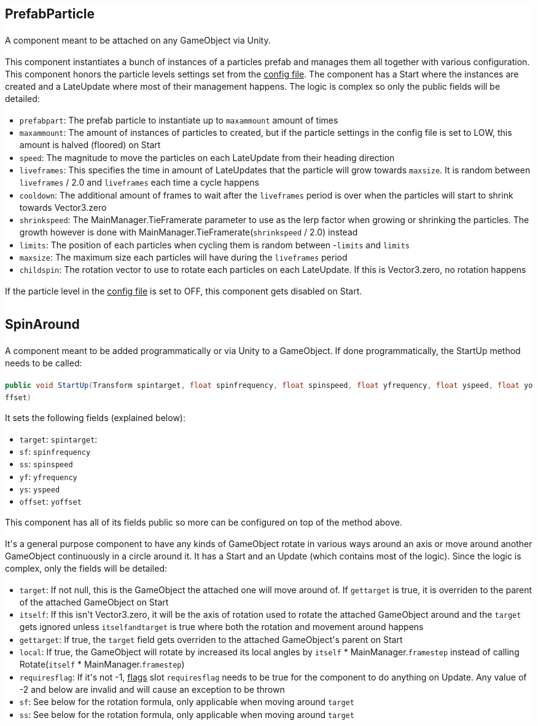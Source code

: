 ## PrefabParticle
A component meant to be attached on any GameObject via Unity.

This component instantiates a bunch of instances of a particles prefab and manages them all together with various configuration. This component honors the particle levels settings set from the [config file](../External%20data%20format/Config%20File.md). The component has a Start where the instances are created and a LateUpdate where most of their management happens. The logic is complex so only the public fields will be detailed:

- `prefabpart`: The prefab particle to instantiate up to `maxammount` amount of times
- `maxammount`: The amount of instances of particles to created, but if the particle settings in the config file is set to LOW, this amount is halved (floored) on Start
- `speed`: The magnitude to move the particles on each LateUpdate from their heading direction
- `liveframes`: This specifies the time in amount of LateUpdates that the particle will grow towards `maxsize`. It is random between `liveframes` / 2.0 and `liveframes` each time a cycle happens
- `cooldown`: The additional amount of frames to wait after the `liveframes` period is over when the particles will start to shrink towards Vector3.zero
- `shrinkspeed`: The MainManager.TieFramerate parameter to use as the lerp factor when growing or shrinking the particles. The growth however is done with MainManager.TieFramerate(`shrinkspeed` / 2.0) instead
- `limits`: The position of each particles when cycling them is random between -`limits` and `limits`
- `maxsize`: The maximum size each particles will have during the `liveframes` period
- `childspin`: The rotation vector to use to rotate each particles on each LateUpdate. If this is Vector3.zero, no rotation happens

If the particle level in the [config file](../External%20data%20format/Config%20File.md) is set to OFF, this component gets disabled on Start.

## SpinAround
A component meant to be added programmatically or via Unity to a GameObject. If done programmatically, the StartUp method needs to be called:

```cs
public void StartUp(Transform spintarget, float spinfrequency, float spinspeed, float yfrequency, float yspeed, float yoffset)
```
It sets the following fields (explained below):

- `target`: `spintarget`:
- `sf`: `spinfrequency`
- `ss`: `spinspeed`
- `yf`: `yfrequency`
- `ys`: `yspeed`
- `offset`: `yoffset`

This component has all of its fields public so more can be configured on top of the method above.

It's a general purpose component to have any kinds of GameObject rotate in various ways around an axis or move around another GameObject continuously in a circle around it. It has a Start and an Update (which contains most of the logic). Since the logic is complex, only the fields will be detailed:

- `target`: If not null, this is the GameObject the attached one will move around of. If `gettarget` is true, it is overriden to the parent of the attached GameObject on Start
- `itself`: If this isn't Vector3.zero, it will be the axis of rotation used to rotate the attached GameObject around and the `target` gets ignored unless `itselfandtarget` is true where both the rotation and movement around happens
- `gettarget`: If true, the `target` field gets overriden to the attached GameObject's parent on Start
- `local`: If true, the GameObject will rotate by increased its local angles by `itself` * MainManager.`framestep` instead of calling Rotate(`itself` * MainManager.`framestep`)
- `requiresflag`: If it's not -1, [flags](../Flags%20arrays/flags.md) slot `requiresflag` needs to be true for the component to do anything on Update. Any value of -2 and below are invalid and will cause an exception to be thrown
- `sf`: See below for the rotation formula, only applicable when moving around `target`
- `ss`: See below for the rotation formula, only applicable when moving around `target`